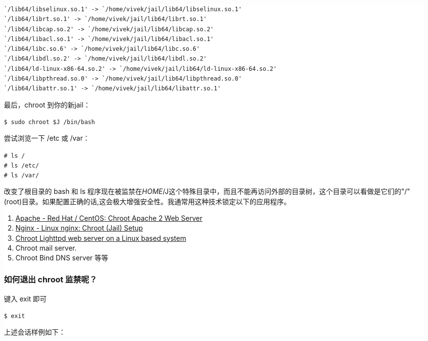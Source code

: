```
`/lib64/libselinux.so.1' -> `/home/vivek/jail/lib64/libselinux.so.1'
`/lib64/librt.so.1' -> `/home/vivek/jail/lib64/librt.so.1'
`/lib64/libcap.so.2' -> `/home/vivek/jail/lib64/libcap.so.2'
`/lib64/libacl.so.1' -> `/home/vivek/jail/lib64/libacl.so.1'
`/lib64/libc.so.6' -> `/home/vivek/jail/lib64/libc.so.6'
`/lib64/libdl.so.2' -> `/home/vivek/jail/lib64/libdl.so.2'
`/lib64/ld-linux-x86-64.so.2' -> `/home/vivek/jail/lib64/ld-linux-x86-64.so.2'
`/lib64/libpthread.so.0' -> `/home/vivek/jail/lib64/libpthread.so.0'
`/lib64/libattr.so.1' -> `/home/vivek/jail/lib64/libattr.so.1'

```

最后，chroot 到你的新jail：



```
$ sudo chroot $J /bin/bash

```

尝试浏览一下 /etc 或 /var：



```
# ls /
# ls /etc/
# ls /var/

```

改变了根目录的 bash 和 ls 程序现在被监禁在$HOME/$J这个特殊目录中，而且不能再访问外部的目录树，这个目录可以看做是它们的"/"(root)目录。如果配置正确的话,这会极大增强安全性。我通常用这种技术锁定以下的应用程序。


1. [Apache - Red Hat / CentOS: Chroot Apache 2 Web Server](http://www.cyberciti.biz/tips/chroot-apache-under-rhel-fedora-centos-linux.html)
2. [Nginx - Linux nginx: Chroot (Jail) Setup](http://www.cyberciti.biz/faq/howto-run-nginx-in-a-chroot-jail/)
3. [Chroot Lighttpd web server on a Linux based system](http://www.cyberciti.biz/tips/howto-setup-lighttpd-php-mysql-chrooted-jail.html)
4. Chroot mail server.
5. Chroot Bind DNS server 等等


### 如何退出 chroot 监禁呢？


键入 exit 即可



```
$ exit

```

上述会话样例如下：
